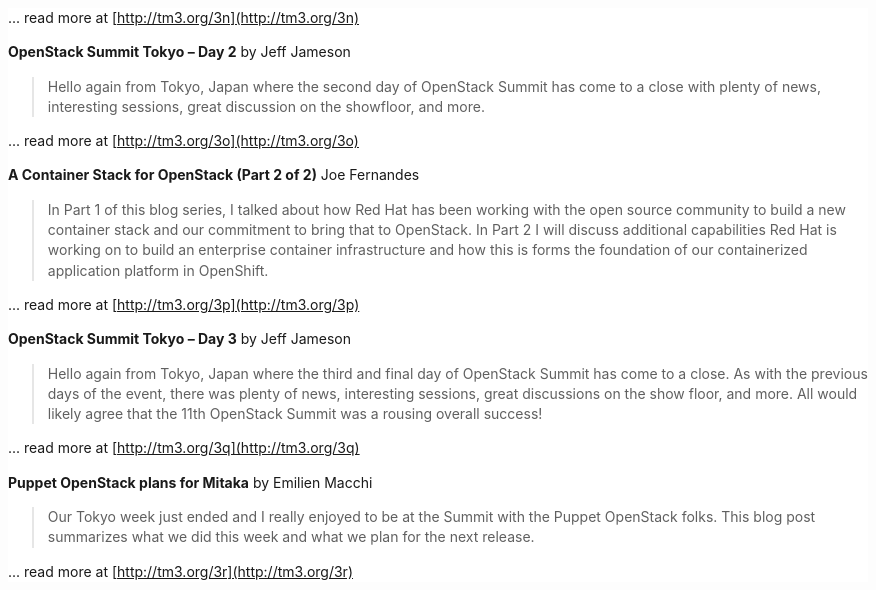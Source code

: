 ... read more at [http://tm3.org/3n](http://tm3.org/3n)

**OpenStack Summit Tokyo – Day 2** by Jeff Jameson

> Hello again from Tokyo, Japan where the second day of OpenStack Summit has come to a close with plenty of news, interesting sessions, great discussion on the showfloor, and more.

... read more at [http://tm3.org/3o](http://tm3.org/3o)

**A Container Stack for OpenStack (Part 2 of 2)** Joe Fernandes

> In Part 1 of this blog series, I talked about how Red Hat has been working with the open source community to build a new container stack and our commitment to bring that to OpenStack. In Part 2 I will discuss additional capabilities Red Hat is working on to build an enterprise container infrastructure and how this is forms the foundation of our containerized application platform in OpenShift.

... read more at [http://tm3.org/3p](http://tm3.org/3p)

**OpenStack Summit Tokyo – Day 3** by Jeff Jameson

> Hello again from Tokyo, Japan where the third and final day of OpenStack Summit has come to a close. As with the previous days of the event, there was plenty of news, interesting sessions, great discussions on the show floor, and more. All would likely agree that the 11th OpenStack Summit was a rousing overall success!

... read more at [http://tm3.org/3q](http://tm3.org/3q)

**Puppet OpenStack plans for Mitaka** by Emilien Macchi

> Our Tokyo week just ended and I really enjoyed to be at the Summit with the Puppet OpenStack folks.
This blog post summarizes what we did this week and what we plan for the next release.

... read more at [http://tm3.org/3r](http://tm3.org/3r)